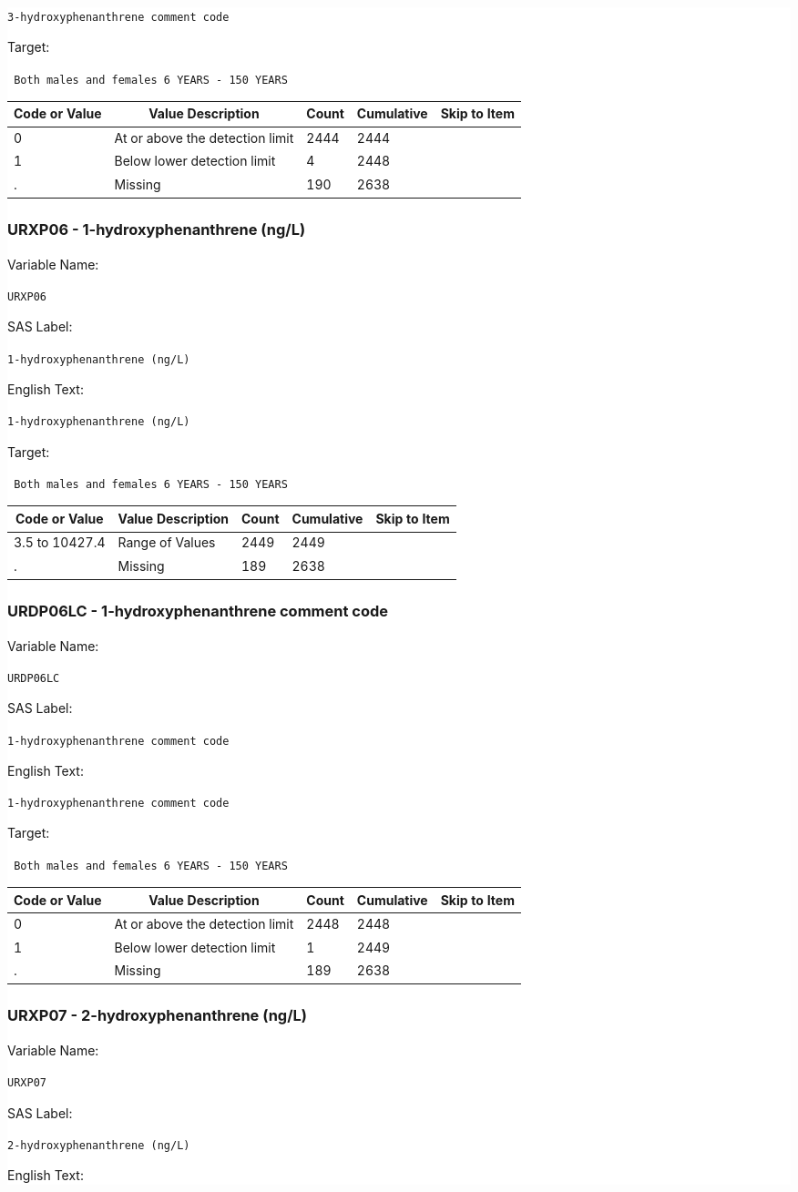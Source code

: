     3-hydroxyphenanthrene comment code 
Target:

     Both males and females 6 YEARS - 150 YEARS
Code or Value | Value Description | Count | Cumulative | Skip to Item  
---|---|---|---|---  
0 | At or above the detection limit | 2444 | 2444 |   
1 | Below lower detection limit | 4 | 2448 |   
. | Missing | 190 | 2638 |   
  
### URXP06 - 1-hydroxyphenanthrene (ng/L)

Variable Name:

    URXP06
SAS Label:

    1-hydroxyphenanthrene (ng/L) 
English Text:

    1-hydroxyphenanthrene (ng/L) 
Target:

     Both males and females 6 YEARS - 150 YEARS
Code or Value | Value Description | Count | Cumulative | Skip to Item  
---|---|---|---|---  
3.5 to 10427.4 | Range of Values | 2449 | 2449 |   
. | Missing | 189 | 2638 |   
  
### URDP06LC - 1-hydroxyphenanthrene comment code

Variable Name:

    URDP06LC
SAS Label:

    1-hydroxyphenanthrene comment code
English Text:

    1-hydroxyphenanthrene comment code
Target:

     Both males and females 6 YEARS - 150 YEARS
Code or Value | Value Description | Count | Cumulative | Skip to Item  
---|---|---|---|---  
0 | At or above the detection limit | 2448 | 2448 |   
1 | Below lower detection limit | 1 | 2449 |   
. | Missing | 189 | 2638 |   
  
### URXP07 - 2-hydroxyphenanthrene (ng/L)

Variable Name:

    URXP07
SAS Label:

    2-hydroxyphenanthrene (ng/L) 
English Text:
